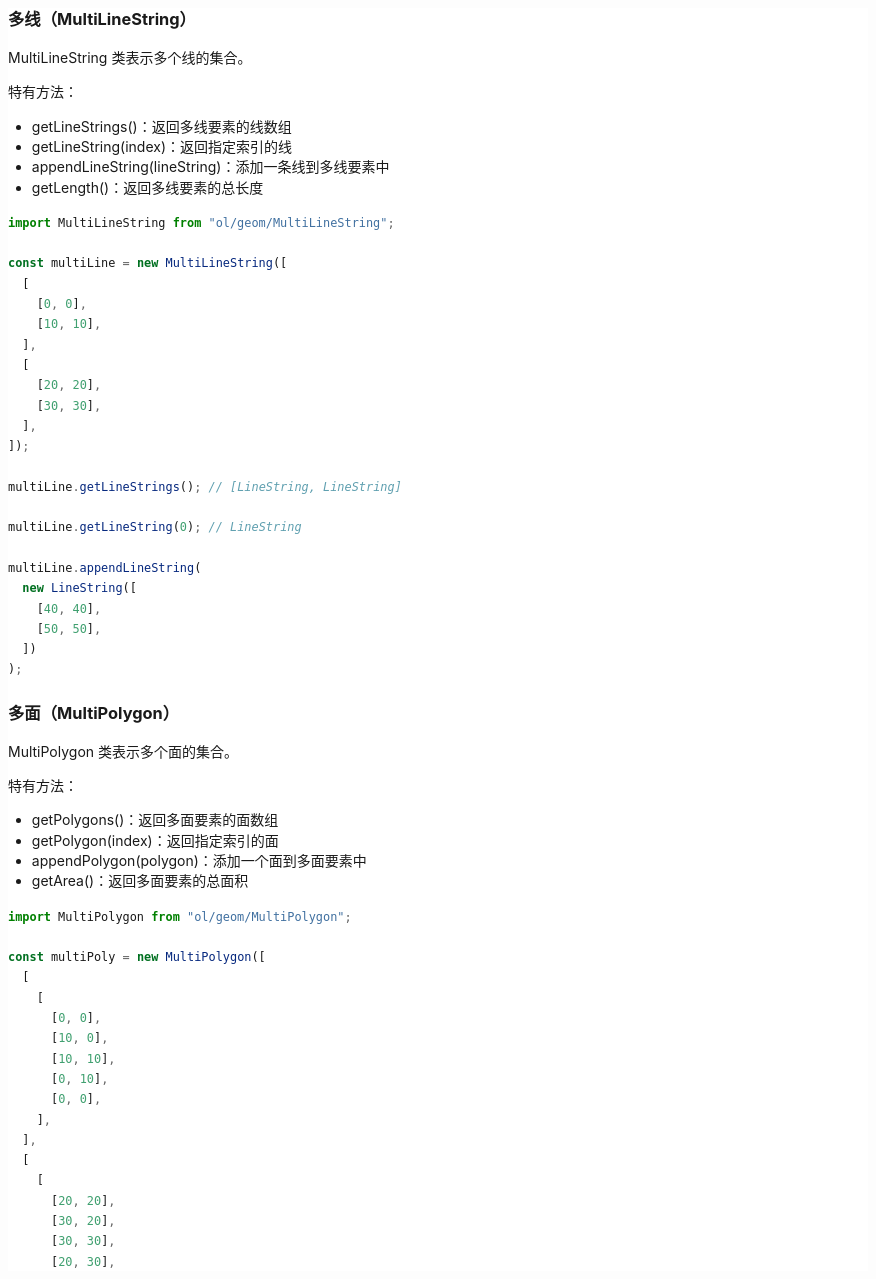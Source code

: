 ### 多线（MultiLineString）

MultiLineString 类表示多个线的集合。

特有方法：

- getLineStrings()：返回多线要素的线数组
- getLineString(index)：返回指定索引的线
- appendLineString(lineString)：添加一条线到多线要素中
- getLength()：返回多线要素的总长度

```js
import MultiLineString from "ol/geom/MultiLineString";

const multiLine = new MultiLineString([
  [
    [0, 0],
    [10, 10],
  ],
  [
    [20, 20],
    [30, 30],
  ],
]);

multiLine.getLineStrings(); // [LineString, LineString]

multiLine.getLineString(0); // LineString

multiLine.appendLineString(
  new LineString([
    [40, 40],
    [50, 50],
  ])
);
```

### 多面（MultiPolygon）

MultiPolygon 类表示多个面的集合。

特有方法：

- getPolygons()：返回多面要素的面数组
- getPolygon(index)：返回指定索引的面
- appendPolygon(polygon)：添加一个面到多面要素中
- getArea()：返回多面要素的总面积

```js
import MultiPolygon from "ol/geom/MultiPolygon";

const multiPoly = new MultiPolygon([
  [
    [
      [0, 0],
      [10, 0],
      [10, 10],
      [0, 10],
      [0, 0],
    ],
  ],
  [
    [
      [20, 20],
      [30, 20],
      [30, 30],
      [20, 30],
```
